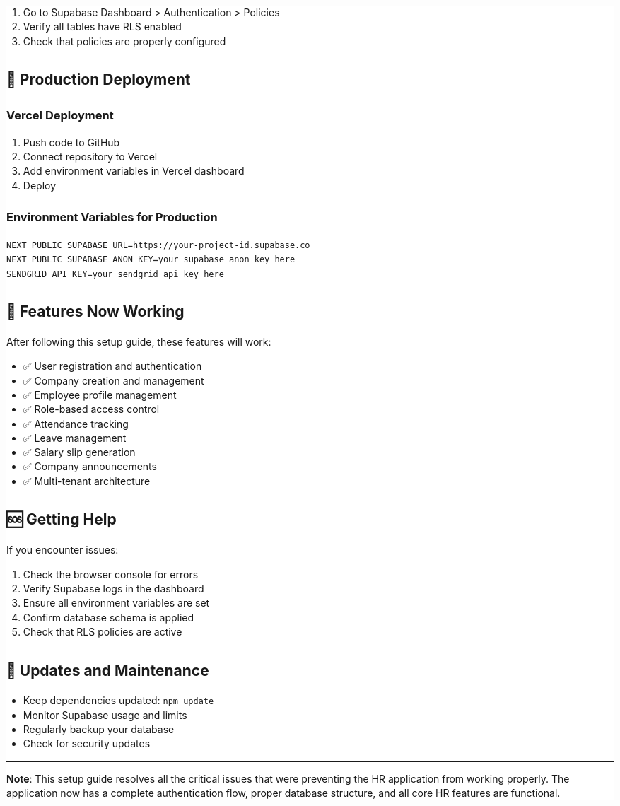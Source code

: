 1. Go to Supabase Dashboard > Authentication > Policies
2. Verify all tables have RLS enabled
3. Check that policies are properly configured

## 🚀 Production Deployment

### Vercel Deployment

1. Push code to GitHub
2. Connect repository to Vercel
3. Add environment variables in Vercel dashboard
4. Deploy

### Environment Variables for Production

```env
NEXT_PUBLIC_SUPABASE_URL=https://your-project-id.supabase.co
NEXT_PUBLIC_SUPABASE_ANON_KEY=your_supabase_anon_key_here
SENDGRID_API_KEY=your_sendgrid_api_key_here
```

## 📱 Features Now Working

After following this setup guide, these features will work:

- ✅ User registration and authentication
- ✅ Company creation and management
- ✅ Employee profile management
- ✅ Role-based access control
- ✅ Attendance tracking
- ✅ Leave management
- ✅ Salary slip generation
- ✅ Company announcements
- ✅ Multi-tenant architecture

## 🆘 Getting Help

If you encounter issues:

1. Check the browser console for errors
2. Verify Supabase logs in the dashboard
3. Ensure all environment variables are set
4. Confirm database schema is applied
5. Check that RLS policies are active

## 🔄 Updates and Maintenance

- Keep dependencies updated: `npm update`
- Monitor Supabase usage and limits
- Regularly backup your database
- Check for security updates

---

**Note**: This setup guide resolves all the critical issues that were preventing the HR application from working properly. The application now has a complete authentication flow, proper database structure, and all core HR features are functional. 